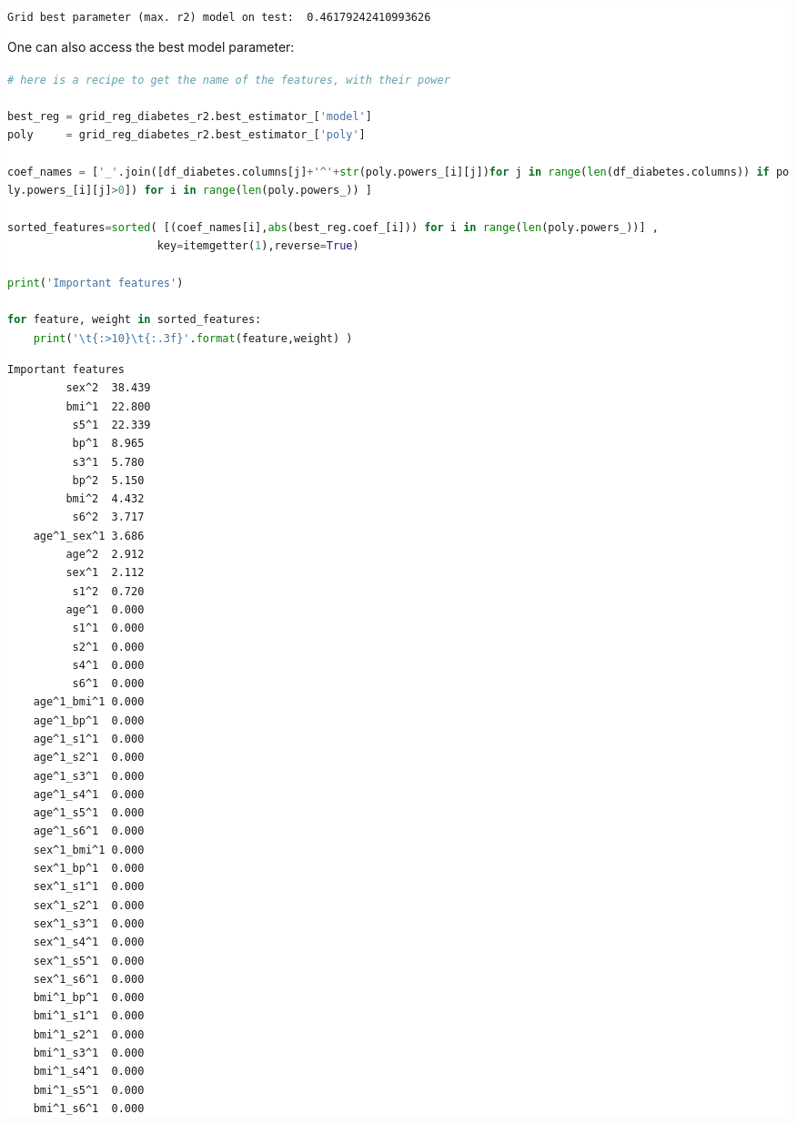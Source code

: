     Grid best parameter (max. r2) model on test:  0.46179242410993626


One can also access the best model parameter:


```python
# here is a recipe to get the name of the features, with their power 

best_reg = grid_reg_diabetes_r2.best_estimator_['model']
poly     = grid_reg_diabetes_r2.best_estimator_['poly']

coef_names = ['_'.join([df_diabetes.columns[j]+'^'+str(poly.powers_[i][j])for j in range(len(df_diabetes.columns)) if poly.powers_[i][j]>0]) for i in range(len(poly.powers_)) ] 

sorted_features=sorted( [(coef_names[i],abs(best_reg.coef_[i])) for i in range(len(poly.powers_))] ,
                       key=itemgetter(1),reverse=True)

print('Important features')

for feature, weight in sorted_features:
    print('\t{:>10}\t{:.3f}'.format(feature,weight) )
```

    Important features
             sex^2	38.439
             bmi^1	22.800
              s5^1	22.339
              bp^1	8.965
              s3^1	5.780
              bp^2	5.150
             bmi^2	4.432
              s6^2	3.717
        age^1_sex^1	3.686
             age^2	2.912
             sex^1	2.112
              s1^2	0.720
             age^1	0.000
              s1^1	0.000
              s2^1	0.000
              s4^1	0.000
              s6^1	0.000
        age^1_bmi^1	0.000
        age^1_bp^1	0.000
        age^1_s1^1	0.000
        age^1_s2^1	0.000
        age^1_s3^1	0.000
        age^1_s4^1	0.000
        age^1_s5^1	0.000
        age^1_s6^1	0.000
        sex^1_bmi^1	0.000
        sex^1_bp^1	0.000
        sex^1_s1^1	0.000
        sex^1_s2^1	0.000
        sex^1_s3^1	0.000
        sex^1_s4^1	0.000
        sex^1_s5^1	0.000
        sex^1_s6^1	0.000
        bmi^1_bp^1	0.000
        bmi^1_s1^1	0.000
        bmi^1_s2^1	0.000
        bmi^1_s3^1	0.000
        bmi^1_s4^1	0.000
        bmi^1_s5^1	0.000
        bmi^1_s6^1	0.000
